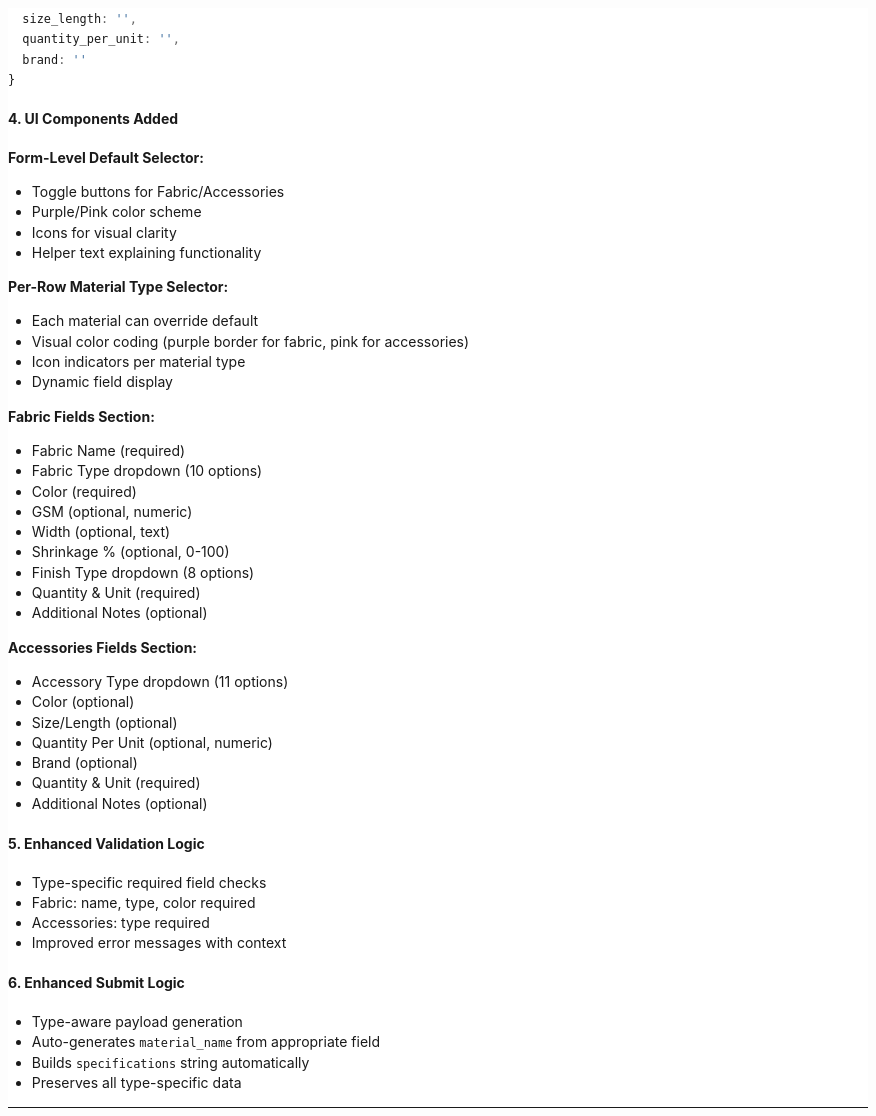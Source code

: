 ```javascript
  size_length: '',
  quantity_per_unit: '',
  brand: ''
}
```

#### 4. **UI Components Added**

**Form-Level Default Selector:**
- Toggle buttons for Fabric/Accessories
- Purple/Pink color scheme
- Icons for visual clarity
- Helper text explaining functionality

**Per-Row Material Type Selector:**
- Each material can override default
- Visual color coding (purple border for fabric, pink for accessories)
- Icon indicators per material type
- Dynamic field display

**Fabric Fields Section:**
- Fabric Name (required)
- Fabric Type dropdown (10 options)
- Color (required)
- GSM (optional, numeric)
- Width (optional, text)
- Shrinkage % (optional, 0-100)
- Finish Type dropdown (8 options)
- Quantity & Unit (required)
- Additional Notes (optional)

**Accessories Fields Section:**
- Accessory Type dropdown (11 options)
- Color (optional)
- Size/Length (optional)
- Quantity Per Unit (optional, numeric)
- Brand (optional)
- Quantity & Unit (required)
- Additional Notes (optional)

#### 5. **Enhanced Validation Logic**
- Type-specific required field checks
- Fabric: name, type, color required
- Accessories: type required
- Improved error messages with context

#### 6. **Enhanced Submit Logic**
- Type-aware payload generation
- Auto-generates `material_name` from appropriate field
- Builds `specifications` string automatically
- Preserves all type-specific data

---
